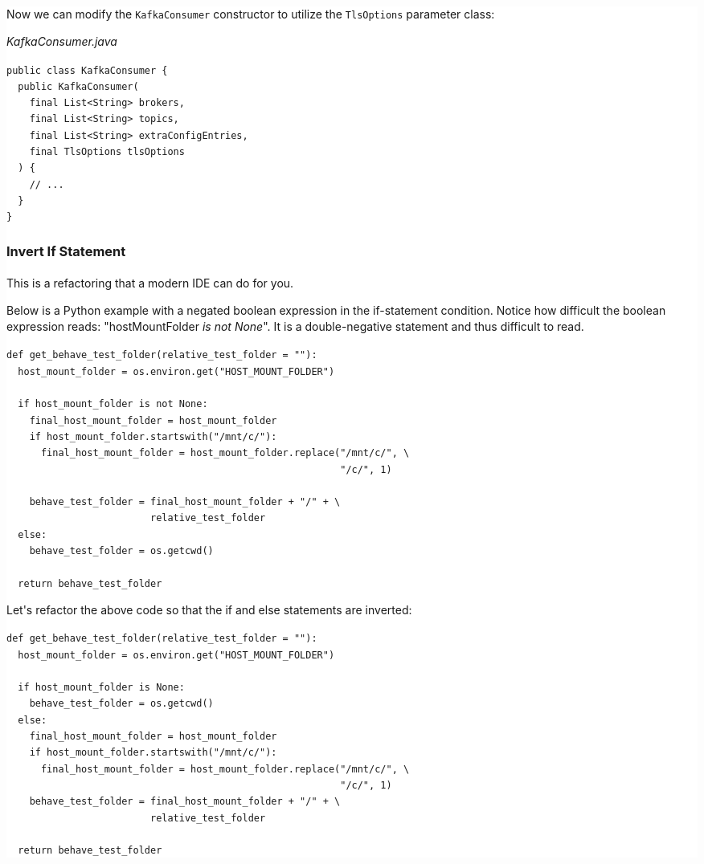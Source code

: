 Now we can modify the `KafkaConsumer` constructor to utilize the `TlsOptions` parameter class:

_KafkaConsumer.java_
```
public class KafkaConsumer {
  public KafkaConsumer(
    final List<String> brokers,
    final List<String> topics,
    final List<String> extraConfigEntries,
    final TlsOptions tlsOptions
  ) {
    // ...
  }
}
```

### Invert If Statement

This is a refactoring that a modern IDE can do for you.

Below is a Python example with a negated boolean expression in the if-statement condition.
Notice how difficult the boolean expression reads: "hostMountFolder _is not None_". It is a double-negative statement and thus difficult to read.

<div class="sourceCodeWithoutLabel">

```
def get_behave_test_folder(relative_test_folder = ""):
  host_mount_folder = os.environ.get("HOST_MOUNT_FOLDER")
  
  if host_mount_folder is not None:
    final_host_mount_folder = host_mount_folder
    if host_mount_folder.startswith("/mnt/c/"):
      final_host_mount_folder = host_mount_folder.replace("/mnt/c/", \
                                                          "/c/", 1)
                                                     
    behave_test_folder = final_host_mount_folder + "/" + \
                         relative_test_folder
  else:
    behave_test_folder = os.getcwd()

  return behave_test_folder
```
</div>

Let's refactor the above code so that the if and else statements are inverted:

<div class="sourceCodeWithoutLabel">

```
def get_behave_test_folder(relative_test_folder = ""):
  host_mount_folder = os.environ.get("HOST_MOUNT_FOLDER")
  
  if host_mount_folder is None:
    behave_test_folder = os.getcwd()
  else:
    final_host_mount_folder = host_mount_folder
    if host_mount_folder.startswith("/mnt/c/"):
      final_host_mount_folder = host_mount_folder.replace("/mnt/c/", \
                                                          "/c/", 1)
    behave_test_folder = final_host_mount_folder + "/" + \
                         relative_test_folder

  return behave_test_folder
```
</div>
